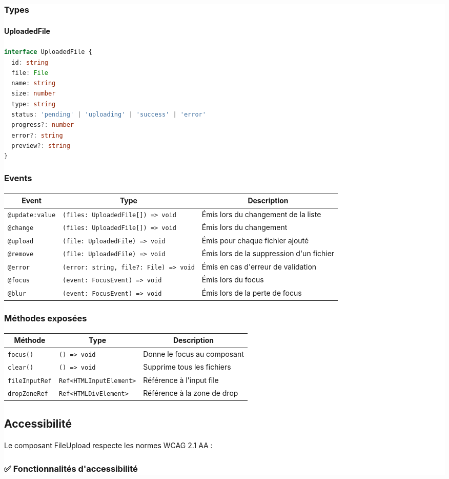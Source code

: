### Types

#### UploadedFile
```typescript
interface UploadedFile {
  id: string
  file: File
  name: string
  size: number
  type: string
  status: 'pending' | 'uploading' | 'success' | 'error'
  progress?: number
  error?: string
  preview?: string
}
```

### Events

| Event | Type | Description |
|-------|------|-------------|
| `@update:value` | `(files: UploadedFile[]) => void` | Émis lors du changement de la liste |
| `@change` | `(files: UploadedFile[]) => void` | Émis lors du changement |
| `@upload` | `(file: UploadedFile) => void` | Émis pour chaque fichier ajouté |
| `@remove` | `(file: UploadedFile) => void` | Émis lors de la suppression d'un fichier |
| `@error` | `(error: string, file?: File) => void` | Émis en cas d'erreur de validation |
| `@focus` | `(event: FocusEvent) => void` | Émis lors du focus |
| `@blur` | `(event: FocusEvent) => void` | Émis lors de la perte de focus |

### Méthodes exposées

| Méthode | Type | Description |
|---------|------|-------------|
| `focus()` | `() => void` | Donne le focus au composant |
| `clear()` | `() => void` | Supprime tous les fichiers |
| `fileInputRef` | `Ref<HTMLInputElement>` | Référence à l'input file |
| `dropZoneRef` | `Ref<HTMLDivElement>` | Référence à la zone de drop |

## Accessibilité

Le composant FileUpload respecte les normes WCAG 2.1 AA :

### ✅ Fonctionnalités d'accessibilité
